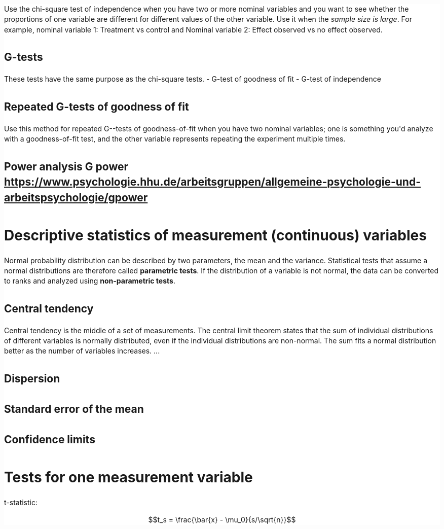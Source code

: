 Use the chi-square test of independence when you have two or more nominal variables and you want to see whether the proportions of one variable are different for different values of the other variable. Use it when the *sample size is large*. For example, nominal variable 1: Treatment vs control and Nominal variable 2: Effect observed vs no effect observed.

## G-tests

These tests have the same purpose as the chi-square tests. - G-test of goodness of fit - G-test of independence

## Repeated G-tests of goodness of fit

Use this method for repeated G--tests of goodness-of-fit when you have two nominal variables; one is something you'd analyze with a goodness-of-fit test, and the other variable represents repeating the experiment multiple times.

## Power analysis G power <https://www.psychologie.hhu.de/arbeitsgruppen/allgemeine-psychologie-und-arbeitspsychologie/gpower>

# Descriptive statistics of measurement (continuous) variables

Normal probability distribution can be described by two parameters, the mean and the variance. Statistical tests that assume a normal distributions are therefore called **parametric tests**. If the distribution of a variable is not normal, the data can be converted to ranks and analyzed using **non-parametric tests**.

## Central tendency

Central tendency is the middle of a set of measurements. The central limit theorem states that the sum of individual distributions of different variables is normally distributed, even if the individual distributions are non-normal. The sum fits a normal distribution better as the number of variables increases. ...

## Dispersion

## Standard error of the mean

## Confidence limits

# Tests for one measurement variable

t-statistic:

$$t_s = \frac{\bar{x} - \mu_0}{s/\sqrt{n}}$$
